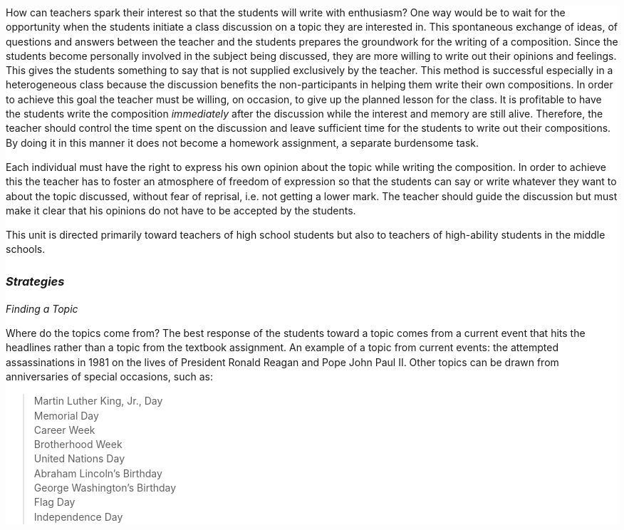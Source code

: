  How can teachers spark their interest so that the students will write with enthusiasm? One way would be to wait for the opportunity when the students initiate a class discussion on a topic they are interested in. This spontaneous exchange of ideas, of questions and answers between the teacher and the students prepares the groundwork for the writing of a composition. Since the students become personally involved in the subject being discussed, they are more willing to write out their opinions and feelings. This gives the students something to say that is not supplied exclusively by the teacher. This method is successful especially in a heterogeneous class because the discussion benefits the non-participants in helping them write their own compositions. In order to achieve this goal the teacher must be willing, on occasion, to give up the planned lesson for the class. It is profitable to have the students write the composition
 <i>
  immediately
 </i>
 after the discussion while the interest and memory are still alive. Therefore, the teacher should control the time spent on the discussion and leave sufficient time for the students to write out their compositions. By doing it in this manner it does not become a homework assignment, a separate burdensome task.
 <p>
  Each individual must have the right to express his own opinion about the topic while writing the composition. In order to achieve this the teacher has to foster an atmosphere of freedom of expression so that the students can say or write whatever they want to about the topic discussed, without fear of reprisal, i.e. not getting a lower mark. The teacher should guide the discussion but must make it clear that his opinions do not have to be accepted by the students.
 </p>
 <p>
  This unit is directed primarily toward teachers of high school students but also to teachers of high-ability students in the middle schools.
 </p>
<h3>
  <i>
   Strategies
  </i>
 </h3>
 <p>
  <i>
   Finding a Topic
  </i>
 </p>
 <p>
  Where do the topics come from? The best response of the students toward a topic comes from a current event that hits the headlines rather than a topic from the textbook assignment. An example of a topic from current events: the attempted assassinations in 1981 on the lives of President Ronald Reagan and Pope John Paul II. Other topics can be drawn from anniversaries of special occasions, such as:
 </p>
<blockquote>
  <dl>
   <dt>
    Martin Luther King, Jr., Day
    <dt>
     Memorial Day
     <dt>
      Career Week
      <dt>
       Brotherhood Week
       <dt>
        United Nations Day
        <dt>
         Abraham Lincoln’s Birthday
         <dt>
          George Washington’s Birthday
          <dt>
           Flag Day
           <dt>
            Independence Day